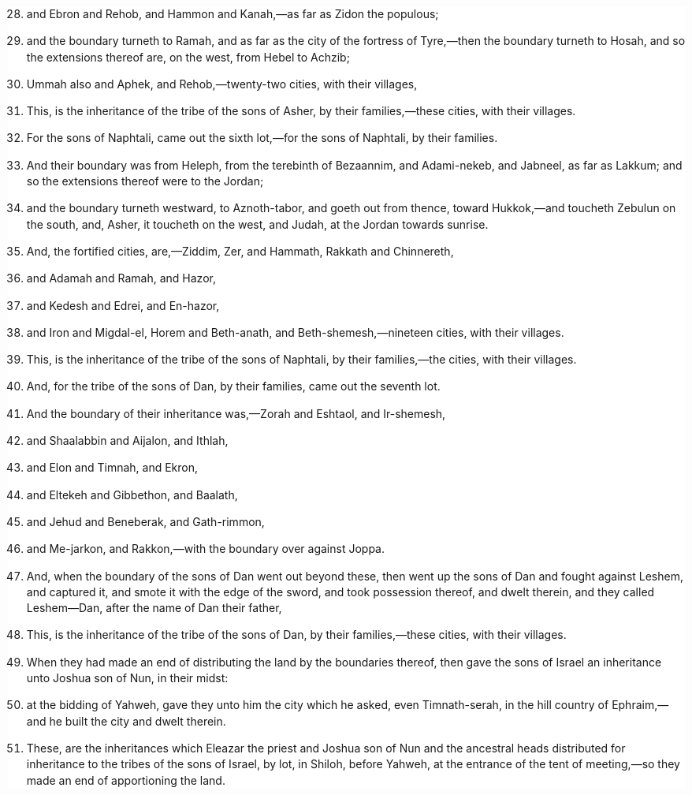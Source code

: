28. and Ebron and Rehob, and Hammon and Kanah,—as far as Zidon the populous;

29. and the boundary turneth to Ramah, and as far as the city of the fortress of Tyre,—then the boundary turneth to Hosah, and so the extensions thereof are, on the west, from Hebel to Achzib;

30. Ummah also and Aphek, and Rehob,—twenty-two cities, with their villages,

31. This, is the inheritance of the tribe of the sons of Asher, by their families,—these cities, with their villages. 

32.  For the sons of Naphtali, came out the sixth lot,—for the sons of Naphtali, by their families.

33. And their boundary was from Heleph, from the terebinth of Bezaannim, and Adami-nekeb, and Jabneel, as far as Lakkum; and so the extensions thereof were to the Jordan;

34. and the boundary turneth westward, to Aznoth-tabor, and goeth out from thence, toward Hukkok,—and toucheth Zebulun on the south, and, Asher, it toucheth on the west, and Judah, at the Jordan towards sunrise.

35. And, the fortified cities, are,—Ziddim, Zer, and Hammath, Rakkath and Chinnereth,

36. and Adamah and Ramah, and Hazor,

37. and Kedesh and Edrei, and En-hazor,

38. and Iron and Migdal-el, Horem and Beth-anath, and Beth-shemesh,—nineteen cities, with their villages.

39. This, is the inheritance of the tribe of the sons of Naphtali, by their families,—the cities, with their villages. 

40.  And, for the tribe of the sons of Dan, by their families, came out the seventh lot.

41. And the boundary of their inheritance was,—Zorah and Eshtaol, and Ir-shemesh,

42. and Shaalabbin and Aijalon, and Ithlah,

43. and Elon and Timnah, and Ekron,

44. and Eltekeh and Gibbethon, and Baalath,

45. and Jehud and Beneberak, and Gath-rimmon,

46. and Me-jarkon, and Rakkon,—with the boundary over against Joppa.

47. And, when the boundary of the sons of Dan went out beyond these, then went up the sons of Dan and fought against Leshem, and captured it, and smote it with the edge of the sword, and took possession thereof, and dwelt therein, and they called Leshem—Dan, after the name of Dan their father,

48. This, is the inheritance of the tribe of the sons of Dan, by their families,—these cities, with their villages. 

49.  When they had made an end of distributing the land by the boundaries thereof, then gave the sons of Israel an inheritance unto Joshua son of Nun, in their midst:

50. at the bidding of Yahweh, gave they unto him the city which he asked, even Timnath-serah, in the hill country of Ephraim,—and he built the city and dwelt therein.

51. These, are the inheritances which Eleazar the priest and Joshua son of Nun and the ancestral heads distributed for inheritance to the tribes of the sons of Israel, by lot, in Shiloh, before Yahweh, at the entrance of the tent of meeting,—so they made an end of apportioning the land.  
